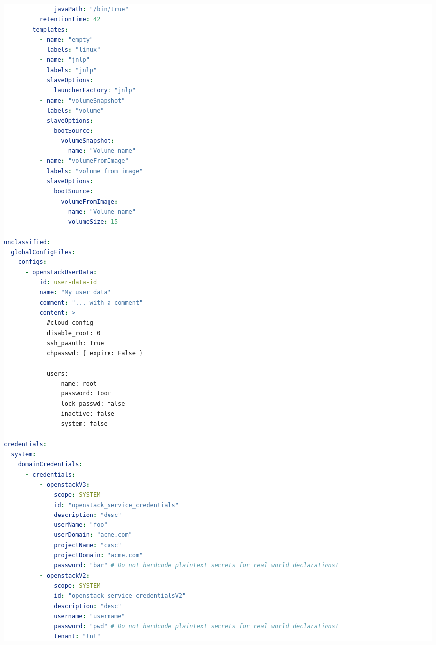 ```yaml
              javaPath: "/bin/true"
          retentionTime: 42
        templates:
          - name: "empty"
            labels: "linux"
          - name: "jnlp"
            labels: "jnlp"
            slaveOptions:
              launcherFactory: "jnlp"
          - name: "volumeSnapshot"
            labels: "volume"
            slaveOptions:
              bootSource:
                volumeSnapshot:
                  name: "Volume name"
          - name: "volumeFromImage"
            labels: "volume from image"
            slaveOptions:
              bootSource:
                volumeFromImage:
                  name: "Volume name"
                  volumeSize: 15
 
unclassified:
  globalConfigFiles:
    configs:
      - openstackUserData:
          id: user-data-id
          name: "My user data"
          comment: "... with a comment"
          content: >
            #cloud-config
            disable_root: 0
            ssh_pwauth: True
            chpasswd: { expire: False }
 
            users:
              - name: root
                password: toor
                lock-passwd: false
                inactive: false
                system: false
 
credentials:
  system:
    domainCredentials:
      - credentials:
          - openstackV3:
              scope: SYSTEM
              id: "openstack_service_credentials"
              description: "desc"
              userName: "foo"
              userDomain: "acme.com"
              projectName: "casc"
              projectDomain: "acme.com"
              password: "bar" # Do not hardcode plaintext secrets for real world declarations!
          - openstackV2:
              scope: SYSTEM
              id: "openstack_service_credentialsV2"
              description: "desc"
              username: "username"
              password: "pwd" # Do not hardcode plaintext secrets for real world declarations!
              tenant: "tnt"
```